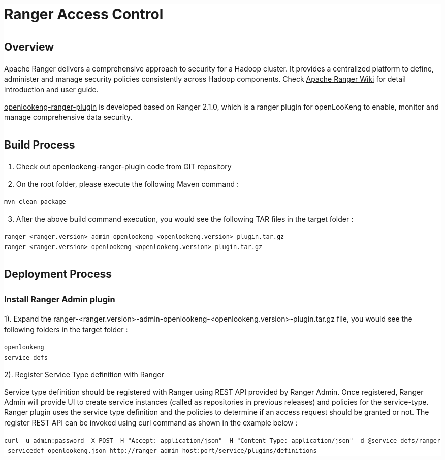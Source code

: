 
Ranger Access Control
==============================

Overview
-------------------------

Apache Ranger delivers a comprehensive approach to security for a Hadoop cluster. It provides a centralized platform to define, administer and manage security policies consistently across Hadoop components. Check [Apache Ranger Wiki](https://cwiki.apache.org/confluence/display/RANGER/Index) for detail introduction and user guide.

[openlookeng-ranger-plugin](https://gitee.com/openlookeng/openlookeng-ranger-plugin) is developed based on Ranger 2.1.0, which is a ranger plugin for openLooKeng to enable, monitor and manage comprehensive data security.

Build Process
-------------------------

1. Check out [openlookeng-ranger-plugin](https://gitee.com/openlookeng/openlookeng-ranger-plugin) code from GIT repository

2. On the root folder, please execute the following Maven command :

```
mvn clean package
```

3. After the above build command execution, you would see the following TAR files in the target folder :

```
ranger-<ranger.version>-admin-openlookeng-<openlookeng.version>-plugin.tar.gz
ranger-<ranger.version>-openlookeng-<openlookeng.version>-plugin.tar.gz
```

Deployment Process
-------------------------

### Install Ranger Admin plugin

1). Expand the ranger-&lt;ranger.version&gt;-admin-openlookeng-&lt;openlookeng.version&gt;-plugin.tar.gz file, you would see the following folders in the target folder :

```
openlookeng
service-defs
```

2). Register Service Type definition with Ranger

Service type definition should be registered with Ranger using REST API provided by Ranger Admin.  Once registered, Ranger Admin will provide UI to create service instances (called as repositories in previous releases) and policies for the service-type. Ranger plugin uses the service type definition and the policies to determine if an access request should be granted or not. The register REST API can be invoked using curl command as shown in the example below :

```
curl -u admin:password -X POST -H "Accept: application/json" -H "Content-Type: application/json" -d @service-defs/ranger-servicedef-openlookeng.json http://ranger-admin-host:port/service/plugins/definitions
```
